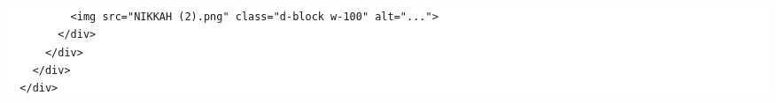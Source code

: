               <img src="NIKKAH (2).png" class="d-block w-100" alt="...">
            </div>
          </div>
        </div>
      </div>
